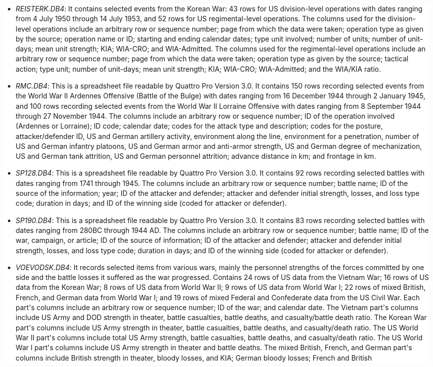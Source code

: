 - *REISTERK.DB4*:   It contains selected events from the Korean War: 43
rows for US division-level operations with dates ranging from 4 July
1950 through 14 July 1953, and 52 rows for US regimental-level
operations.  The columns used for the division-level operations
include an arbitrary row or sequence number; page from which the data
were taken; operation type as given by the source; operation name or
ID; starting and ending calendar dates; type unit involved; number of
units; number of unit-days; mean unit strength; KIA; WIA-CRO; and
WIA-Admitted.  The columns used for the regimental-level operations
include an arbitrary row or sequence number; page from which the data
were taken; operation type as given by the source; tactical action;
type unit; number of unit-days; mean unit strength; KIA; WIA-CRO;
WIA-Admitted; and the WIA/KIA ratio.

- *RMC.DB4*: This is a spreadsheet file readable by Quattro Pro
Version 3.0.  It contains 150 rows recording selected events from the
World War II Ardennes Offensive (Battle of the Bulge) with dates
ranging from 16 December 1944 through 2 January 1945, and 100 rows
recording selected events from the World War II Lorraine Offensive
with dates ranging from 8 September 1944 through 27 November 1944. The
columns include an arbitrary row or sequence number; ID of the
operation involved (Ardennes or Lorraine); ID code; calendar date;
codes for the attack type and description; codes for the posture,
attacker/defender ID, US and German artillery activity, environment
along the line, environment for a penetration, number of US and German
infantry platoons, US and German armor and anti-armor strength, US and
German degree of mechanization, US and German tank attrition, US and
German personnel attrition; advance distance in km; and frontage in
km.

- *SP128.DB4*: This is a spreadsheet file readable by Quattro Pro
Version 3.0.  It contains 92 rows recording selected battles with
dates ranging from 1741 through 1945.  The columns include an
arbitrary row or sequence number; battle name; ID of the source of the
information; year; ID of the attacker and defender; attacker and
defender initial strength, losses, and loss type code; duration in
days; and ID of the winning side (coded for attacker or defender).

- *SP190.DB4*: This is a spreadsheet file readable by Quattro Pro
Version 3.0.  It contains 83 rows recording selected battles with
dates ranging from 280BC through 1944 AD.  The columns include an
arbitrary row or sequence number; battle name; ID of the war,
campaign, or article; ID of the source of information; ID of the
attacker and defender; attacker and defender initial strength, losses,
and loss type code; duration in days; and ID of the winning side
(coded for attacker or defender).

- *VOEVODSK.DB4*:   It records selected items from various wars, mainly
the personnel strengths of the forces committed by one side and the
battle losses it suffered as the war progressed. Contains 24 rows of
US data from the Vietnam War; 16 rows of US data from the Korean War;
8 rows of US data from World War II; 9 rows of US data from World War
I; 22 rows of mixed British, French, and German data from World War I;
and 19 rows of mixed Federal and Confederate data from the US Civil
War.  Each part's columns include an arbitrary row or sequence number;
ID of the war; and calendar date.  The Vietnam part's columns include
US Army and DOD strength in theater, battle casualties, battle deaths,
and casualty/battle death ratio.  The Korean War part's columns
include US Army strength in theater, battle casualties, battle deaths,
and casualty/death ratio.  The US World War II part's columns include
total US Army strength, battle casualties, battle deaths, and
casualty/death ratio.  The US World War I part's columns include US
Army strength in theater and battle deaths.  The mixed British,
French, and German part's columns include British strength in theater,
bloody losses, and KIA; German bloody losses; French and British